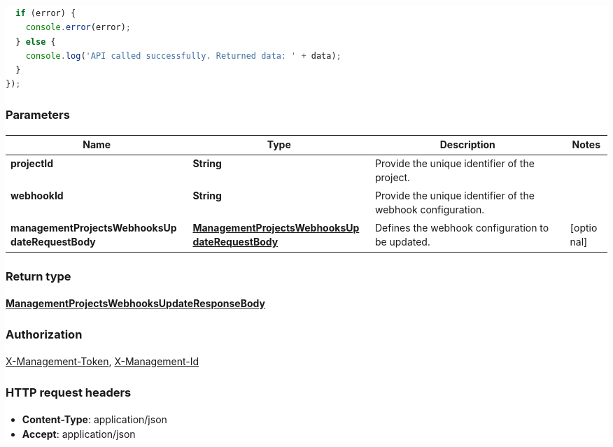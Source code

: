 ```javascript
  if (error) {
    console.error(error);
  } else {
    console.log('API called successfully. Returned data: ' + data);
  }
});
```

### Parameters


Name | Type | Description  | Notes
------------- | ------------- | ------------- | -------------
 **projectId** | **String**| Provide the unique identifier of the project. | 
 **webhookId** | **String**| Provide the unique identifier of the webhook configuration. | 
 **managementProjectsWebhooksUpdateRequestBody** | [**ManagementProjectsWebhooksUpdateRequestBody**](ManagementProjectsWebhooksUpdateRequestBody.md)| Defines the webhook configuration to be updated. | [optional] 

### Return type

[**ManagementProjectsWebhooksUpdateResponseBody**](ManagementProjectsWebhooksUpdateResponseBody.md)

### Authorization

[X-Management-Token](../README.md#X-Management-Token), [X-Management-Id](../README.md#X-Management-Id)

### HTTP request headers

- **Content-Type**: application/json
- **Accept**: application/json

